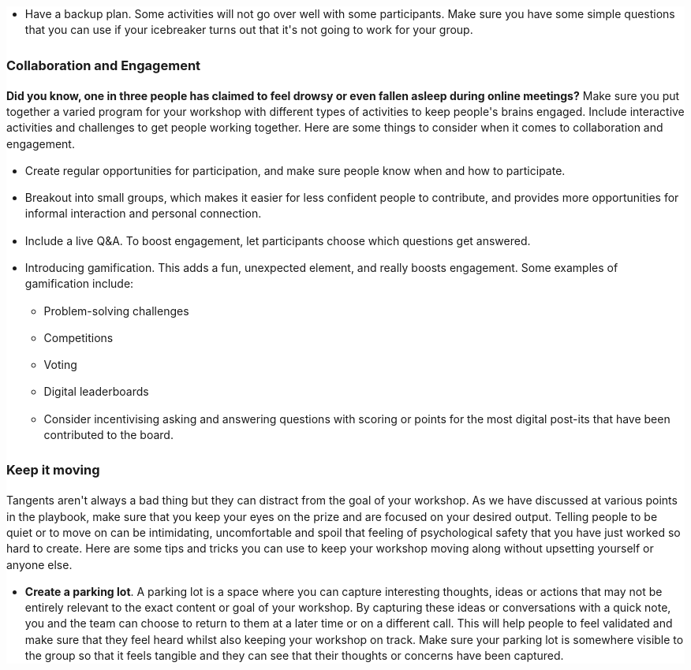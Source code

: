 -   Have a backup plan. Some activities will not go over well with some
    participants. Make sure you have some simple questions that you can
    use if your icebreaker turns out that it's not going to work for
    your group.

### Collaboration and Engagement

**Did you know, one in three people has claimed to feel drowsy or even
fallen asleep during online meetings?** Make sure you put together a
varied program for your workshop with different types of activities to
keep people's brains engaged. Include interactive activities and
challenges to get people working together. Here are some things to
consider when it comes to collaboration and engagement.

-   Create regular opportunities for participation, and make sure people
    know when and how to participate.

-   Breakout into small groups, which makes it easier for less confident
    people to contribute, and provides more opportunities for informal
    interaction and personal connection.

-   Include a live Q&A. To boost engagement, let participants choose
    which questions get answered.

-   Introducing gamification. This adds a fun, unexpected element, and
    really boosts engagement. Some examples of gamification include:

    -   Problem-solving challenges

    -   Competitions

    -   Voting

    -   Digital leaderboards

    -   Consider incentivising asking and answering questions with
        scoring or points for the most digital post-its that have been
        contributed to the board.

### Keep it moving

Tangents aren't always a bad thing but they can distract from the goal
of your workshop. As we have discussed at various points in the
playbook, make sure that you keep your eyes on the prize and are focused
on your desired output. Telling people to be quiet or to move on can be
intimidating, uncomfortable and spoil that feeling of psychological
safety that you have just worked so hard to create. Here are some tips
and tricks you can use to keep your workshop moving along without
upsetting yourself or anyone else.

-   **Create a parking lot**. A parking lot is a space where you can
    capture interesting thoughts, ideas or actions that may not be
    entirely relevant to the exact content or goal of your workshop. By
    capturing these ideas or conversations with a quick note, you and
    the team can choose to return to them at a later time or on a
    different call. This will help people to feel validated and make
    sure that they feel heard whilst also keeping your workshop on
    track. Make sure your parking lot is somewhere visible to the group
    so that it feels tangible and they can see that their thoughts or
    concerns have been captured.
